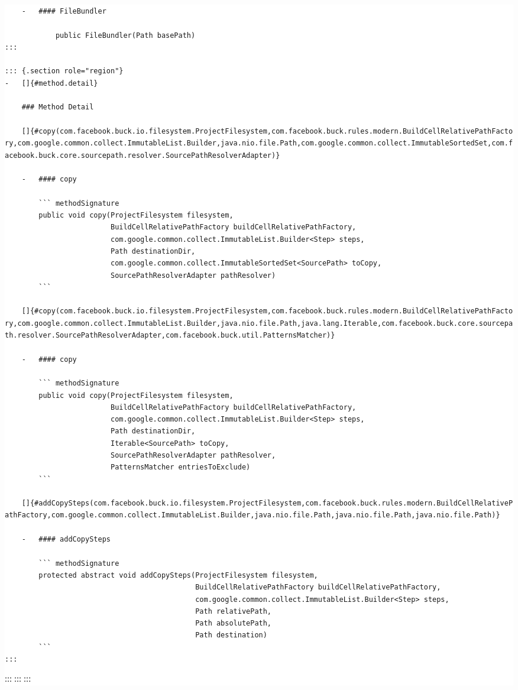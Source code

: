         -   #### FileBundler

                public FileBundler​(Path basePath)
    :::

    ::: {.section role="region"}
    -   []{#method.detail}

        ### Method Detail

        []{#copy(com.facebook.buck.io.filesystem.ProjectFilesystem,com.facebook.buck.rules.modern.BuildCellRelativePathFactory,com.google.common.collect.ImmutableList.Builder,java.nio.file.Path,com.google.common.collect.ImmutableSortedSet,com.facebook.buck.core.sourcepath.resolver.SourcePathResolverAdapter)}

        -   #### copy

            ``` methodSignature
            public void copy​(ProjectFilesystem filesystem,
                             BuildCellRelativePathFactory buildCellRelativePathFactory,
                             com.google.common.collect.ImmutableList.Builder<Step> steps,
                             Path destinationDir,
                             com.google.common.collect.ImmutableSortedSet<SourcePath> toCopy,
                             SourcePathResolverAdapter pathResolver)
            ```

        []{#copy(com.facebook.buck.io.filesystem.ProjectFilesystem,com.facebook.buck.rules.modern.BuildCellRelativePathFactory,com.google.common.collect.ImmutableList.Builder,java.nio.file.Path,java.lang.Iterable,com.facebook.buck.core.sourcepath.resolver.SourcePathResolverAdapter,com.facebook.buck.util.PatternsMatcher)}

        -   #### copy

            ``` methodSignature
            public void copy​(ProjectFilesystem filesystem,
                             BuildCellRelativePathFactory buildCellRelativePathFactory,
                             com.google.common.collect.ImmutableList.Builder<Step> steps,
                             Path destinationDir,
                             Iterable<SourcePath> toCopy,
                             SourcePathResolverAdapter pathResolver,
                             PatternsMatcher entriesToExclude)
            ```

        []{#addCopySteps(com.facebook.buck.io.filesystem.ProjectFilesystem,com.facebook.buck.rules.modern.BuildCellRelativePathFactory,com.google.common.collect.ImmutableList.Builder,java.nio.file.Path,java.nio.file.Path,java.nio.file.Path)}

        -   #### addCopySteps

            ``` methodSignature
            protected abstract void addCopySteps​(ProjectFilesystem filesystem,
                                                 BuildCellRelativePathFactory buildCellRelativePathFactory,
                                                 com.google.common.collect.ImmutableList.Builder<Step> steps,
                                                 Path relativePath,
                                                 Path absolutePath,
                                                 Path destination)
            ```
    :::
:::
:::
:::
